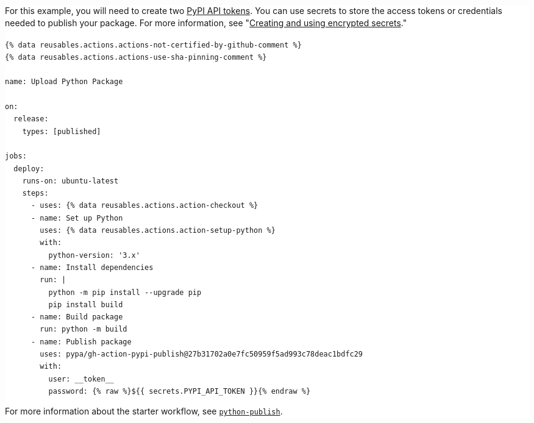 For this example, you will need to create two [PyPI API tokens](https://pypi.org/help/#apitoken). You can use secrets to store the access tokens or credentials needed to publish your package. For more information, see "[Creating and using encrypted secrets](/github/automating-your-workflow-with-github-actions/creating-and-using-encrypted-secrets)."

```yaml{:copy}
{% data reusables.actions.actions-not-certified-by-github-comment %}
{% data reusables.actions.actions-use-sha-pinning-comment %}

name: Upload Python Package

on:
  release:
    types: [published]

jobs:
  deploy:
    runs-on: ubuntu-latest
    steps:
      - uses: {% data reusables.actions.action-checkout %}
      - name: Set up Python
        uses: {% data reusables.actions.action-setup-python %}
        with:
          python-version: '3.x'
      - name: Install dependencies
        run: |
          python -m pip install --upgrade pip
          pip install build
      - name: Build package
        run: python -m build
      - name: Publish package
        uses: pypa/gh-action-pypi-publish@27b31702a0e7fc50959f5ad993c78deac1bdfc29
        with:
          user: __token__
          password: {% raw %}${{ secrets.PYPI_API_TOKEN }}{% endraw %}
```

For more information about the starter workflow, see [`python-publish`](https://github.com/actions/starter-workflows/blob/main/ci/python-publish.yml).
